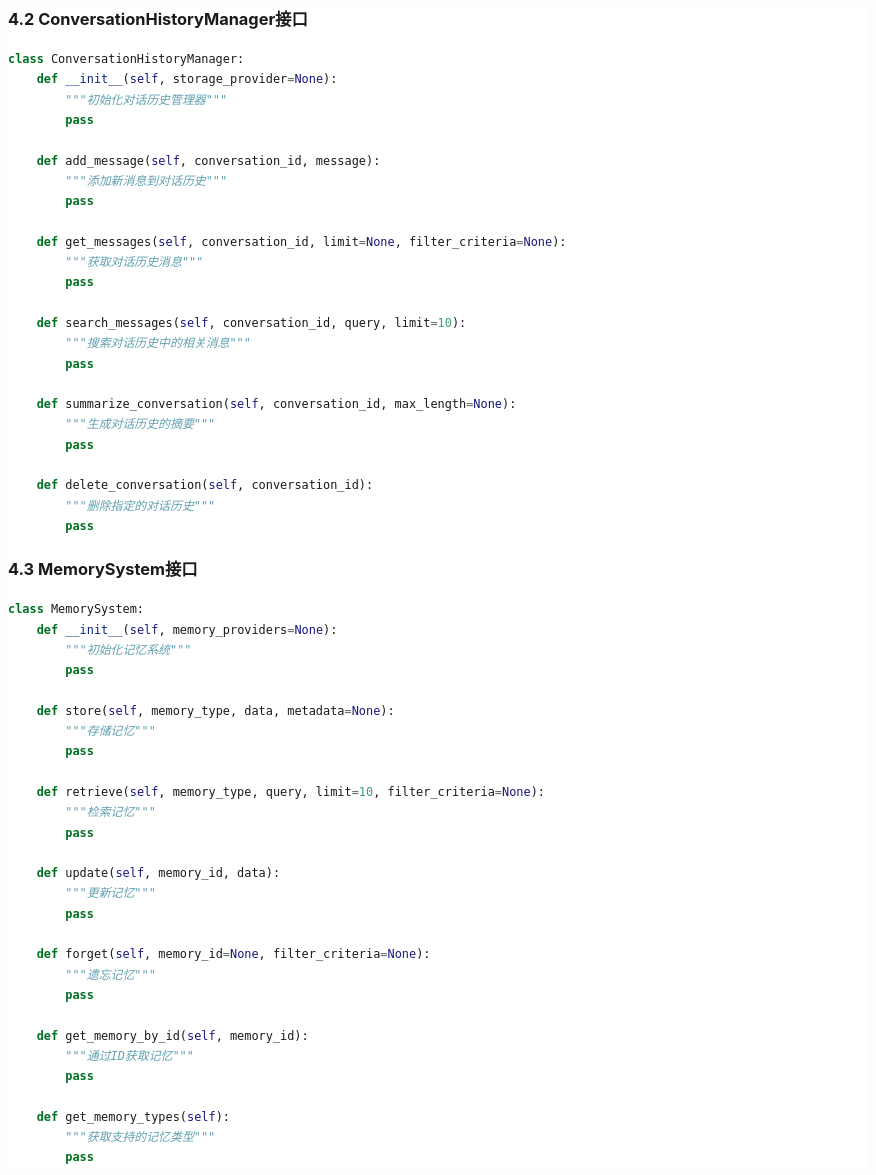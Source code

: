 ### 4.2 ConversationHistoryManager接口

```python
class ConversationHistoryManager:
    def __init__(self, storage_provider=None):
        """初始化对话历史管理器"""
        pass
        
    def add_message(self, conversation_id, message):
        """添加新消息到对话历史"""
        pass
        
    def get_messages(self, conversation_id, limit=None, filter_criteria=None):
        """获取对话历史消息"""
        pass
        
    def search_messages(self, conversation_id, query, limit=10):
        """搜索对话历史中的相关消息"""
        pass
        
    def summarize_conversation(self, conversation_id, max_length=None):
        """生成对话历史的摘要"""
        pass
        
    def delete_conversation(self, conversation_id):
        """删除指定的对话历史"""
        pass
```

### 4.3 MemorySystem接口

```python
class MemorySystem:
    def __init__(self, memory_providers=None):
        """初始化记忆系统"""
        pass
        
    def store(self, memory_type, data, metadata=None):
        """存储记忆"""
        pass
        
    def retrieve(self, memory_type, query, limit=10, filter_criteria=None):
        """检索记忆"""
        pass
        
    def update(self, memory_id, data):
        """更新记忆"""
        pass
        
    def forget(self, memory_id=None, filter_criteria=None):
        """遗忘记忆"""
        pass
        
    def get_memory_by_id(self, memory_id):
        """通过ID获取记忆"""
        pass
        
    def get_memory_types(self):
        """获取支持的记忆类型"""
        pass
```
